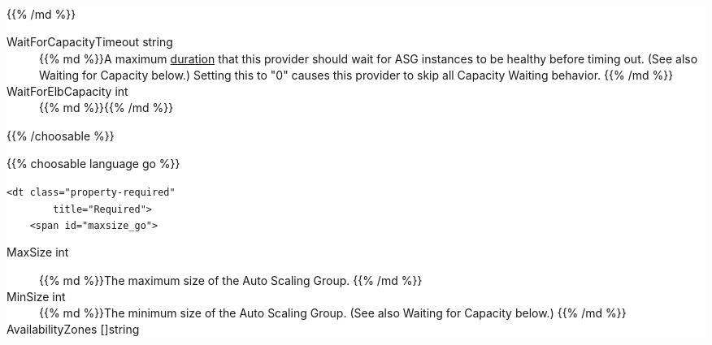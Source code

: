 {{% /md %}}</dd>
    <dt class="property-optional"
            title="Optional">
        <span id="waitforcapacitytimeout_csharp">
<a href="#waitforcapacitytimeout_csharp" style="color: inherit; text-decoration: inherit;">Wait<wbr>For<wbr>Capacity<wbr>Timeout</a>
</span>
        <span class="property-indicator"></span>
        <span class="property-type">string</span>
    </dt>
    <dd>{{% md %}}A maximum
[duration](https://golang.org/pkg/time/#ParseDuration) that this provider should
wait for ASG instances to be healthy before timing out.  (See also Waiting
for Capacity below.) Setting this to "0" causes
this provider to skip all Capacity Waiting behavior.
{{% /md %}}</dd>
    <dt class="property-optional"
            title="Optional">
        <span id="waitforelbcapacity_csharp">
<a href="#waitforelbcapacity_csharp" style="color: inherit; text-decoration: inherit;">Wait<wbr>For<wbr>Elb<wbr>Capacity</a>
</span>
        <span class="property-indicator"></span>
        <span class="property-type">int</span>
    </dt>
    <dd>{{% md %}}{{% /md %}}</dd>
</dl>
{{% /choosable %}}

{{% choosable language go %}}
<dl class="resources-properties">

    <dt class="property-required"
            title="Required">
        <span id="maxsize_go">
<a href="#maxsize_go" style="color: inherit; text-decoration: inherit;">Max<wbr>Size</a>
</span>
        <span class="property-indicator"></span>
        <span class="property-type">int</span>
    </dt>
    <dd>{{% md %}}The maximum size of the Auto Scaling Group.
{{% /md %}}</dd>
    <dt class="property-required"
            title="Required">
        <span id="minsize_go">
<a href="#minsize_go" style="color: inherit; text-decoration: inherit;">Min<wbr>Size</a>
</span>
        <span class="property-indicator"></span>
        <span class="property-type">int</span>
    </dt>
    <dd>{{% md %}}The minimum size of the Auto Scaling Group.
(See also Waiting for Capacity below.)
{{% /md %}}</dd>
    <dt class="property-optional"
            title="Optional">
        <span id="availabilityzones_go">
<a href="#availabilityzones_go" style="color: inherit; text-decoration: inherit;">Availability<wbr>Zones</a>
</span>
        <span class="property-indicator"></span>
        <span class="property-type">[]string</span>
    </dt>